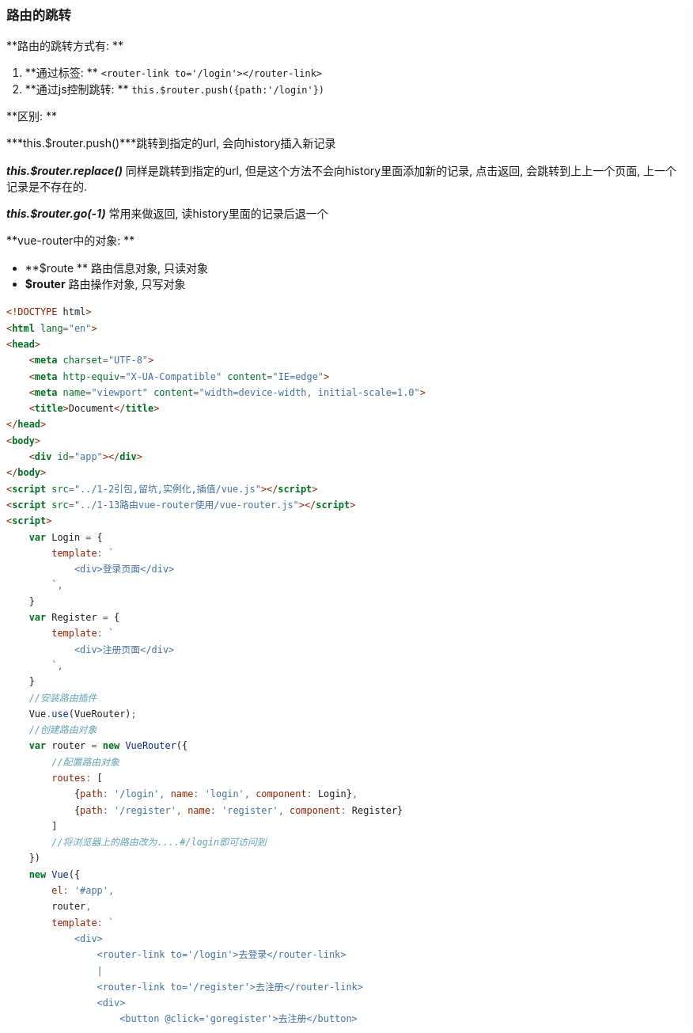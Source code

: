 

### 路由的跳转

**路由的跳转方式有: **

1. **通过标签: ** `<router-link to='/login'></router-link>`
2. **通过js控制跳转: ** `this.$router.push({path:'/login'})`

**区别: ** 

***this.$router.push()***跳转到指定的url, 会向history插入新记录

***this.$router.replace()*** 同样是跳转到指定的url, 但是这个方法不会向history里面添加新的记录, 点击返回, 会跳转到上上一个页面, 上一个记录是不存在的.  

***this.$router.go(-1)*** 常用来做返回, 读history里面的记录后退一个

**vue-router中的对象: **

* **$route ** 路由信息对象,  只读对象
* **$router**  路由操作对象,  只写对象

```html
<!DOCTYPE html>
<html lang="en">
<head>
    <meta charset="UTF-8">
    <meta http-equiv="X-UA-Compatible" content="IE=edge">
    <meta name="viewport" content="width=device-width, initial-scale=1.0">
    <title>Document</title>
</head>
<body>
    <div id="app"></div>
</body>
<script src="../1-2引包,留坑,实例化,插值/vue.js"></script>
<script src="../1-13路由vue-router使用/vue-router.js"></script>
<script>
    var Login = {
        template: `
            <div>登录页面</div>
        `,
    }
    var Register = {
        template: `
            <div>注册页面</div>
        `,
    }
    //安装路由插件
    Vue.use(VueRouter);
    //创建路由对象
    var router = new VueRouter({
        //配置路由对象
        routes: [
            {path: '/login', name: 'login', component: Login},
            {path: '/register', name: 'register', component: Register}
        ]
        //将浏览器上的路由改为....#/login即可访问到
    })
    new Vue({
        el: '#app',
        router,
        template: `
            <div>
                <router-link to='/login'>去登录</router-link>
                |
                <router-link to='/register'>去注册</router-link>
                <div>
                    <button @click='goregister'>去注册</button>
```